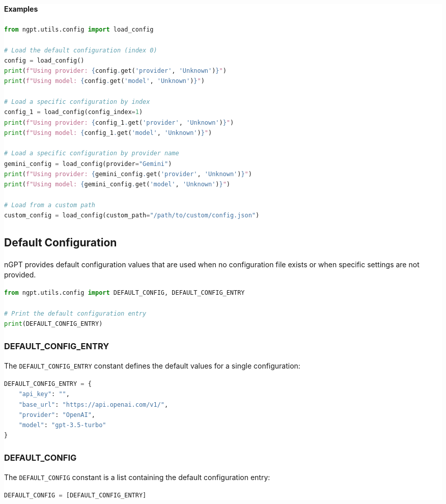 #### Examples

```python
from ngpt.utils.config import load_config

# Load the default configuration (index 0)
config = load_config()
print(f"Using provider: {config.get('provider', 'Unknown')}")
print(f"Using model: {config.get('model', 'Unknown')}")

# Load a specific configuration by index
config_1 = load_config(config_index=1)
print(f"Using provider: {config_1.get('provider', 'Unknown')}")
print(f"Using model: {config_1.get('model', 'Unknown')}")

# Load a specific configuration by provider name
gemini_config = load_config(provider="Gemini")
print(f"Using provider: {gemini_config.get('provider', 'Unknown')}")
print(f"Using model: {gemini_config.get('model', 'Unknown')}")

# Load from a custom path
custom_config = load_config(custom_path="/path/to/custom/config.json")
```

## Default Configuration

nGPT provides default configuration values that are used when no configuration file exists or when specific settings are not provided.

```python
from ngpt.utils.config import DEFAULT_CONFIG, DEFAULT_CONFIG_ENTRY

# Print the default configuration entry
print(DEFAULT_CONFIG_ENTRY)
```

### DEFAULT_CONFIG_ENTRY

The `DEFAULT_CONFIG_ENTRY` constant defines the default values for a single configuration:

```python
DEFAULT_CONFIG_ENTRY = {
    "api_key": "",
    "base_url": "https://api.openai.com/v1/",
    "provider": "OpenAI",
    "model": "gpt-3.5-turbo"
}
```

### DEFAULT_CONFIG

The `DEFAULT_CONFIG` constant is a list containing the default configuration entry:

```python
DEFAULT_CONFIG = [DEFAULT_CONFIG_ENTRY]
```
